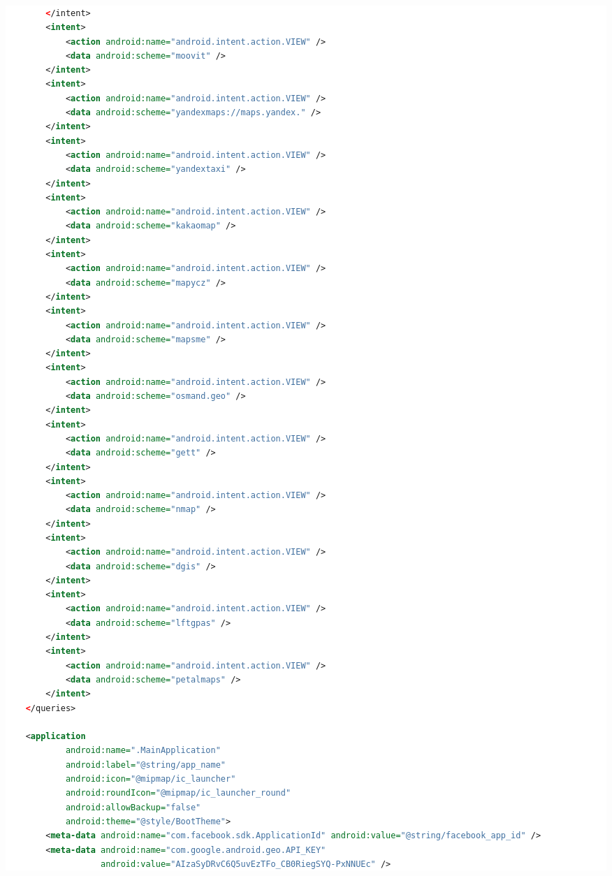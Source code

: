```xml
        </intent>
        <intent>
            <action android:name="android.intent.action.VIEW" />
            <data android:scheme="moovit" />
        </intent>
        <intent>
            <action android:name="android.intent.action.VIEW" />
            <data android:scheme="yandexmaps://maps.yandex." />
        </intent>
        <intent>
            <action android:name="android.intent.action.VIEW" />
            <data android:scheme="yandextaxi" />
        </intent>
        <intent>
            <action android:name="android.intent.action.VIEW" />
            <data android:scheme="kakaomap" />
        </intent>
        <intent>
            <action android:name="android.intent.action.VIEW" />
            <data android:scheme="mapycz" />
        </intent>
        <intent>
            <action android:name="android.intent.action.VIEW" />
            <data android:scheme="mapsme" />
        </intent>
        <intent>
            <action android:name="android.intent.action.VIEW" />
            <data android:scheme="osmand.geo" />
        </intent>
        <intent>
            <action android:name="android.intent.action.VIEW" />
            <data android:scheme="gett" />
        </intent>
        <intent>
            <action android:name="android.intent.action.VIEW" />
            <data android:scheme="nmap" />
        </intent>
        <intent>
            <action android:name="android.intent.action.VIEW" />
            <data android:scheme="dgis" />
        </intent>
        <intent>
            <action android:name="android.intent.action.VIEW" />
            <data android:scheme="lftgpas" />
        </intent>
        <intent>
            <action android:name="android.intent.action.VIEW" />
            <data android:scheme="petalmaps" />
        </intent>
    </queries>

    <application
            android:name=".MainApplication"
            android:label="@string/app_name"
            android:icon="@mipmap/ic_launcher"
            android:roundIcon="@mipmap/ic_launcher_round"
            android:allowBackup="false"
            android:theme="@style/BootTheme">
        <meta-data android:name="com.facebook.sdk.ApplicationId" android:value="@string/facebook_app_id" />
        <meta-data android:name="com.google.android.geo.API_KEY"
                   android:value="AIzaSyDRvC6Q5uvEzTFo_CB0RiegSYQ-PxNNUEc" />

```